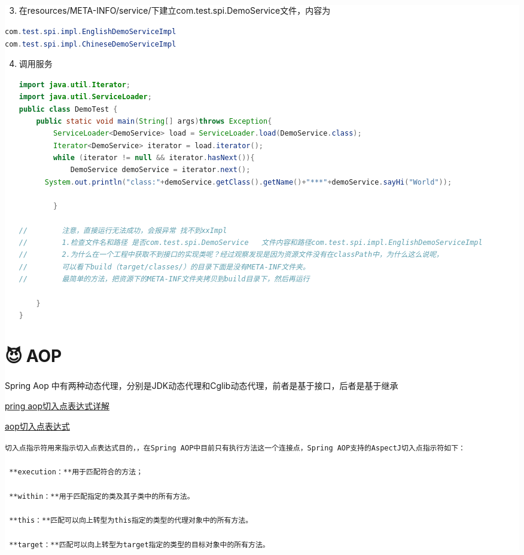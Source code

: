    

3.  在resources/META-INFO/service/下建立com.test.spi.DemoService文件，内容为

   ```java
   com.test.spi.impl.EnglishDemoServiceImpl
   com.test.spi.impl.ChineseDemoServiceImpl
   ```

4. 调用服务

   ```java
   import java.util.Iterator;
   import java.util.ServiceLoader;
   public class DemoTest {
       public static void main(String[] args)throws Exception{
           ServiceLoader<DemoService> load = ServiceLoader.load(DemoService.class);
           Iterator<DemoService> iterator = load.iterator();
           while (iterator != null && iterator.hasNext()){
               DemoService demoService = iterator.next();
         System.out.println("class:"+demoService.getClass().getName()+"***"+demoService.sayHi("World"));
   
           }
   
   //        注意，直接运行无法成功，会报异常 找不到xxImpl
   //        1.检查文件名和路径 是否com.test.spi.DemoService   文件内容和路径com.test.spi.impl.EnglishDemoServiceImpl
   //        2.为什么在一个工程中获取不到接口的实现类呢？经过观察发现是因为资源文件没有在classPath中，为什么这么说呢，
   //        可以看下build（target/classes/）的目录下面是没有META-INF文件夹。
   //        最简单的方法，把资源下的META-INF文件夹拷贝到build目录下，然后再运行
   
       }
   }
   ```




# 😈 AOP

Spring Aop 中有两种动态代理，分别是JDK动态代理和Cglib动态代理，前者是基于接口，后者是基于继承


[pring aop切入点表达式详解]( https://blog.csdn.net/qq_36951116/article/details/79172485 )

[aop切入点表达式](https://www.cnblogs.com/imzhuo/p/5888007.html)


    切入点指示符用来指示切入点表达式目的，，在Spring AOP中目前只有执行方法这一个连接点，Spring AOP支持的AspectJ切入点指示符如下：
    
     **execution：**用于匹配符合的方法；
    
     **within：**用于匹配指定的类及其子类中的所有方法。
    
     **this：**匹配可以向上转型为this指定的类型的代理对象中的所有方法。
    
     **target：**匹配可以向上转型为target指定的类型的目标对象中的所有方法。
    